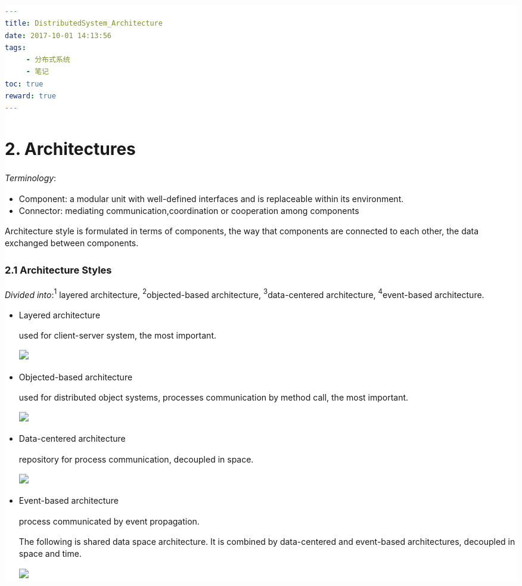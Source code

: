 ```yaml
---
title: DistributedSystem_Architecture
date: 2017-10-01 14:13:56
tags: 
     - 分布式系统
     - 笔记
toc: true
reward: true
---
```

# 2. Architectures

*Terminology*:

* Component:  a modular unit with well-defined interfaces and is replaceable within its environment.
* Connector: mediating communication,coordination or cooperation among components



Architecture style is formulated in terms of components, the way that components are connected to each other, the data exchanged between components. 

### 2.1 Architecture Styles

*Divided into*:$^1$ layered architecture, $^2$objected-based architecture, $^3$data-centered architecture, $^4$event-based architecture.

* Layered architecture   

  used for client-server system, the most important.

  <img src="/pic/layered.png" width="300" />

* Objected-based architecture   

  used for distributed object systems, processes communication by method call, the most important.
   
  <img src="/pic/objected-based.png" width="300" />

* Data-centered architecture   

  repository for process communication,  decoupled in space.

  <img src="/pic/shared-data.png" width="300" />

* Event-based architecture 

  process communicated by event propagation. 

  The following is shared data space architecture. It is combined by data-centered and event-based architectures, decoupled in space and time.

  <img src="/pic/event-based.png" width="300" />
